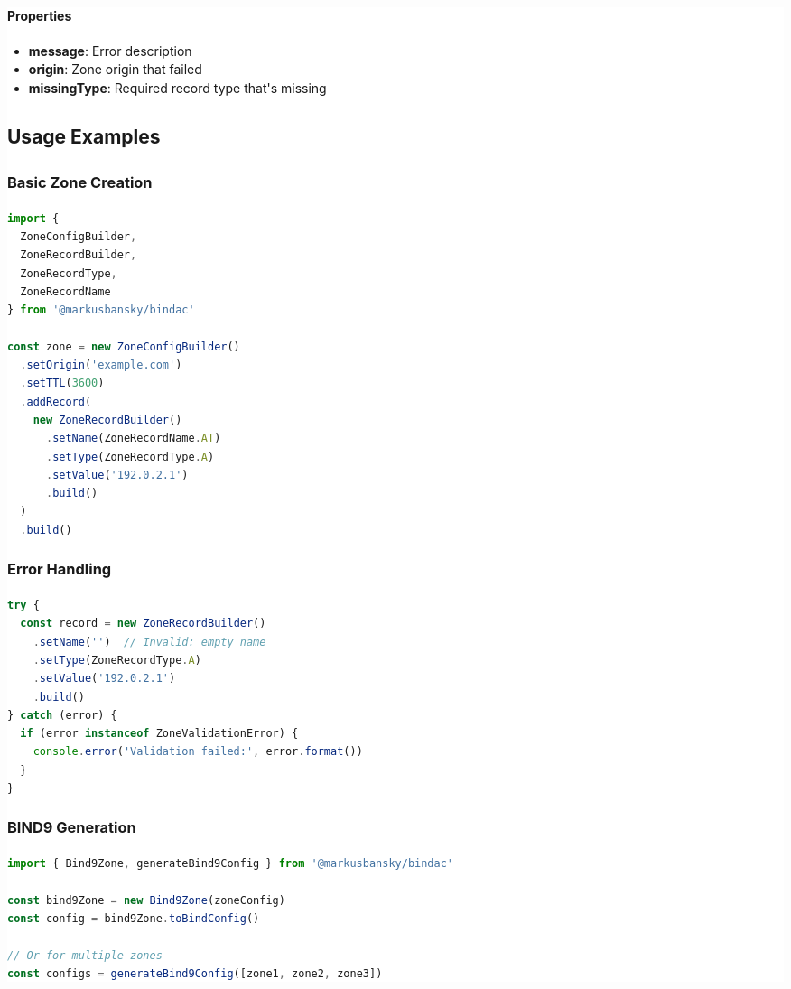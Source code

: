 #### Properties
- **message**: Error description
- **origin**: Zone origin that failed
- **missingType**: Required record type that's missing

## Usage Examples

### Basic Zone Creation

```typescript
import {
  ZoneConfigBuilder,
  ZoneRecordBuilder,
  ZoneRecordType,
  ZoneRecordName
} from '@markusbansky/bindac'

const zone = new ZoneConfigBuilder()
  .setOrigin('example.com')
  .setTTL(3600)
  .addRecord(
    new ZoneRecordBuilder()
      .setName(ZoneRecordName.AT)
      .setType(ZoneRecordType.A)
      .setValue('192.0.2.1')
      .build()
  )
  .build()
```

### Error Handling

```typescript
try {
  const record = new ZoneRecordBuilder()
    .setName('')  // Invalid: empty name
    .setType(ZoneRecordType.A)
    .setValue('192.0.2.1')
    .build()
} catch (error) {
  if (error instanceof ZoneValidationError) {
    console.error('Validation failed:', error.format())
  }
}
```

### BIND9 Generation

```typescript
import { Bind9Zone, generateBind9Config } from '@markusbansky/bindac'

const bind9Zone = new Bind9Zone(zoneConfig)
const config = bind9Zone.toBindConfig()

// Or for multiple zones
const configs = generateBind9Config([zone1, zone2, zone3])
```

